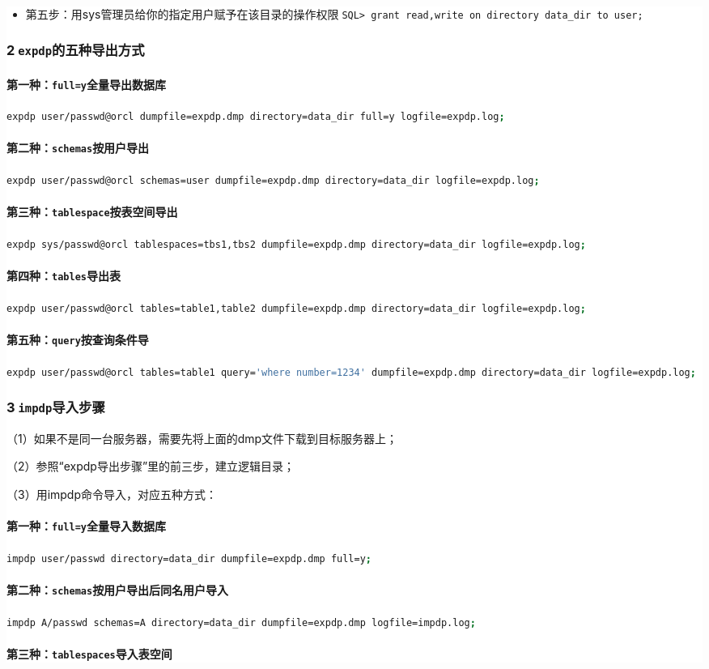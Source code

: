 
* 第五步：用sys管理员给你的指定用户赋予在该目录的操作权限 `SQL> grant read,write on directory data_dir to user;`


### 2 `expdp`的五种导出方式

#### 第一种：`full=y`全量导出数据库

```bash
expdp user/passwd@orcl dumpfile=expdp.dmp directory=data_dir full=y logfile=expdp.log;
```

#### 第二种：`schemas`按用户导出

```bash
expdp user/passwd@orcl schemas=user dumpfile=expdp.dmp directory=data_dir logfile=expdp.log;
```

#### 第三种：`tablespace`按表空间导出

```bash
expdp sys/passwd@orcl tablespaces=tbs1,tbs2 dumpfile=expdp.dmp directory=data_dir logfile=expdp.log;
```

#### 第四种：`tables`导出表

```bash
expdp user/passwd@orcl tables=table1,table2 dumpfile=expdp.dmp directory=data_dir logfile=expdp.log;
```

#### 第五种：`query`按查询条件导

```bash
expdp user/passwd@orcl tables=table1 query='where number=1234' dumpfile=expdp.dmp directory=data_dir logfile=expdp.log;
```

### 3 `impdp`导入步骤

（1）如果不是同一台服务器，需要先将上面的dmp文件下载到目标服务器上；

（2）参照“expdp导出步骤”里的前三步，建立逻辑目录；

（3）用impdp命令导入，对应五种方式：

#### 第一种：`full=y`全量导入数据库

```bash
impdp user/passwd directory=data_dir dumpfile=expdp.dmp full=y;
```

#### 第二种：`schemas`按用户导出后同名用户导入

```bash
impdp A/passwd schemas=A directory=data_dir dumpfile=expdp.dmp logfile=impdp.log;
```

#### 第三种：`tablespaces`导入表空间
